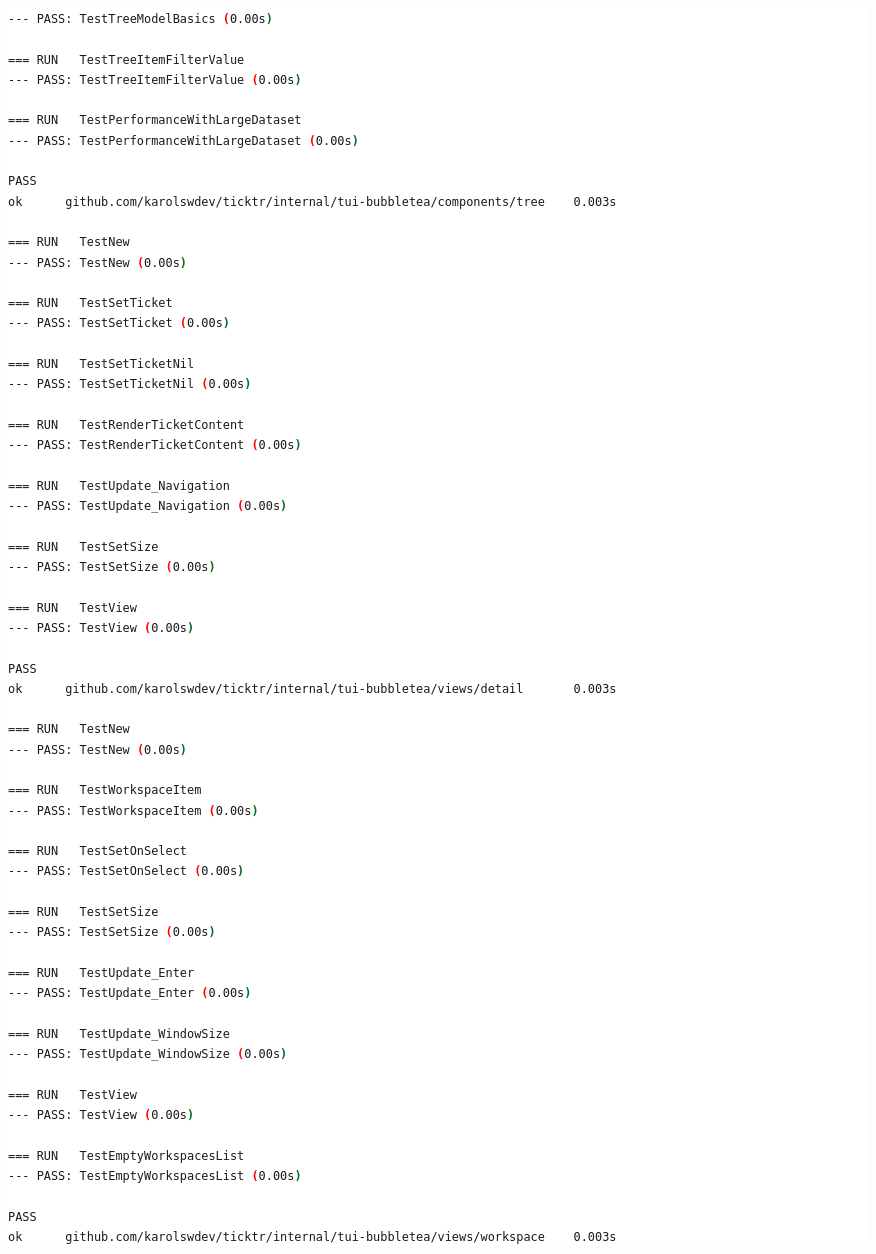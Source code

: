 ```bash
--- PASS: TestTreeModelBasics (0.00s)

=== RUN   TestTreeItemFilterValue
--- PASS: TestTreeItemFilterValue (0.00s)

=== RUN   TestPerformanceWithLargeDataset
--- PASS: TestPerformanceWithLargeDataset (0.00s)

PASS
ok      github.com/karolswdev/ticktr/internal/tui-bubbletea/components/tree    0.003s

=== RUN   TestNew
--- PASS: TestNew (0.00s)

=== RUN   TestSetTicket
--- PASS: TestSetTicket (0.00s)

=== RUN   TestSetTicketNil
--- PASS: TestSetTicketNil (0.00s)

=== RUN   TestRenderTicketContent
--- PASS: TestRenderTicketContent (0.00s)

=== RUN   TestUpdate_Navigation
--- PASS: TestUpdate_Navigation (0.00s)

=== RUN   TestSetSize
--- PASS: TestSetSize (0.00s)

=== RUN   TestView
--- PASS: TestView (0.00s)

PASS
ok      github.com/karolswdev/ticktr/internal/tui-bubbletea/views/detail       0.003s

=== RUN   TestNew
--- PASS: TestNew (0.00s)

=== RUN   TestWorkspaceItem
--- PASS: TestWorkspaceItem (0.00s)

=== RUN   TestSetOnSelect
--- PASS: TestSetOnSelect (0.00s)

=== RUN   TestSetSize
--- PASS: TestSetSize (0.00s)

=== RUN   TestUpdate_Enter
--- PASS: TestUpdate_Enter (0.00s)

=== RUN   TestUpdate_WindowSize
--- PASS: TestUpdate_WindowSize (0.00s)

=== RUN   TestView
--- PASS: TestView (0.00s)

=== RUN   TestEmptyWorkspacesList
--- PASS: TestEmptyWorkspacesList (0.00s)

PASS
ok      github.com/karolswdev/ticktr/internal/tui-bubbletea/views/workspace    0.003s
```
